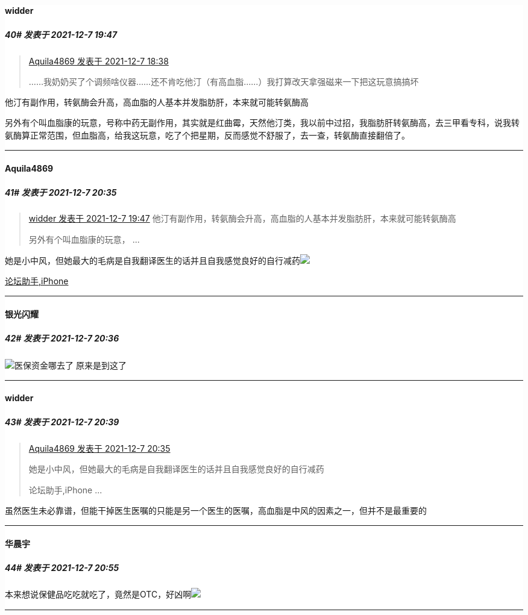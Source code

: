 ####  widder  
##### 40#       发表于 2021-12-7 19:47

<blockquote><a href="httphttps://bbs.saraba1st.com/2b/forum.php?mod=redirect&amp;goto=findpost&amp;pid=53844211&amp;ptid=2041273" target="_blank">Aquila4869 发表于 2021-12-7 18:38</a>

……我奶奶买了个调频啥仪器……还不肯吃他汀（有高血脂……）我打算改天拿强磁来一下把这玩意搞搞坏</blockquote>
他汀有副作用，转氨酶会升高，高血脂的人基本并发脂肪肝，本来就可能转氨酶高

另外有个叫血脂康的玩意，号称中药无副作用，其实就是红曲霉，天然他汀类，我以前中过招，我脂肪肝转氨酶高，去三甲看专科，说我转氨酶算正常范围，但血脂高，给我这玩意，吃了个把星期，反而感觉不舒服了，去一查，转氨酶直接翻倍了。

*****

####  Aquila4869  
##### 41#       发表于 2021-12-7 20:35

<blockquote><a href="httphttps://bbs.saraba1st.com/2b/forum.php?mod=redirect&amp;goto=findpost&amp;pid=53845208&amp;ptid=2041273" target="_blank">widder 发表于 2021-12-7 19:47</a>
他汀有副作用，转氨酶会升高，高血脂的人基本并发脂肪肝，本来就可能转氨酶高

另外有个叫血脂康的玩意， ...</blockquote>
她是小中风，但她最大的毛病是自我翻译医生的话并且自我感觉良好的自行减药<img src="https://static.saraba1st.com/image/smiley/face2017/003.png" referrerpolicy="no-referrer">

[论坛助手,iPhone](https://bbs.saraba1st.com/2b/forum.php?mod=viewthread&amp;tid=2029836)

*****

####  银光闪耀  
##### 42#       发表于 2021-12-7 20:36

<img src="https://static.saraba1st.com/image/smiley/face2017/067.png" referrerpolicy="no-referrer">医保资金哪去了 原来是到这了

*****

####  widder  
##### 43#       发表于 2021-12-7 20:39

<blockquote><a href="httphttps://bbs.saraba1st.com/2b/forum.php?mod=redirect&amp;goto=findpost&amp;pid=53845840&amp;ptid=2041273" target="_blank">Aquila4869 发表于 2021-12-7 20:35</a>

她是小中风，但她最大的毛病是自我翻译医生的话并且自我感觉良好的自行减药

论坛助手,iPhone ...</blockquote>
虽然医生未必靠谱，但能干掉医生医嘱的只能是另一个医生的医嘱，高血脂是中风的因素之一，但并不是最重要的

*****

####  华晨宇  
##### 44#       发表于 2021-12-7 20:55

本来想说保健品吃吃就吃了，竟然是OTC，好凶啊<img src="https://static.saraba1st.com/image/smiley/face2017/068.png" referrerpolicy="no-referrer">

*****
